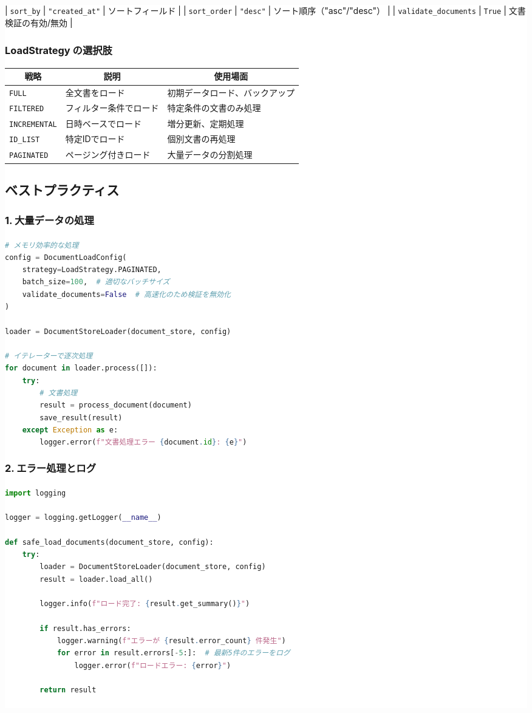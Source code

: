 | `sort_by` | `"created_at"` | ソートフィールド |
| `sort_order` | `"desc"` | ソート順序（"asc"/"desc"） |
| `validate_documents` | `True` | 文書検証の有効/無効 |

### LoadStrategy の選択肢

| 戦略 | 説明 | 使用場面 |
|------|------|---------|
| `FULL` | 全文書をロード | 初期データロード、バックアップ |
| `FILTERED` | フィルター条件でロード | 特定条件の文書のみ処理 |
| `INCREMENTAL` | 日時ベースでロード | 増分更新、定期処理 |
| `ID_LIST` | 特定IDでロード | 個別文書の再処理 |
| `PAGINATED` | ページング付きロード | 大量データの分割処理 |

## ベストプラクティス

### 1. 大量データの処理

```python
# メモリ効率的な処理
config = DocumentLoadConfig(
    strategy=LoadStrategy.PAGINATED,
    batch_size=100,  # 適切なバッチサイズ
    validate_documents=False  # 高速化のため検証を無効化
)

loader = DocumentStoreLoader(document_store, config)

# イテレーターで逐次処理
for document in loader.process([]):
    try:
        # 文書処理
        result = process_document(document)
        save_result(result)
    except Exception as e:
        logger.error(f"文書処理エラー {document.id}: {e}")
```

### 2. エラー処理とログ

```python
import logging

logger = logging.getLogger(__name__)

def safe_load_documents(document_store, config):
    try:
        loader = DocumentStoreLoader(document_store, config)
        result = loader.load_all()
        
        logger.info(f"ロード完了: {result.get_summary()}")
        
        if result.has_errors:
            logger.warning(f"エラーが {result.error_count} 件発生")
            for error in result.errors[-5:]:  # 最新5件のエラーをログ
                logger.error(f"ロードエラー: {error}")
        
        return result
        
```